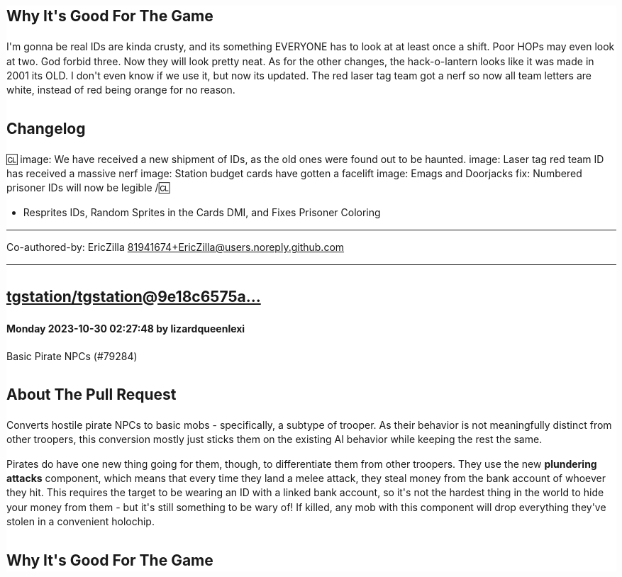 ## Why It's Good For The Game

I'm gonna be real IDs are kinda crusty, and its something EVERYONE has
to look at at least once a shift. Poor HOPs may even look at two. God
forbid three. Now they will look pretty neat.
As for the other changes, the hack-o-lantern looks like it was made in
2001 its OLD. I don't even know if we use it, but now its updated. The
red laser tag team got a nerf so now all team letters are white, instead
of red being orange for no reason.

## Changelog
:cl:
image: We have received a new shipment of IDs, as the old ones were
found out to be haunted.
image: Laser tag red team ID has received a massive nerf
image: Station budget cards have gotten a facelift
image: Emags and Doorjacks
fix: Numbered prisoner IDs will now be legible
/:cl:

* Resprites IDs, Random Sprites in the Cards DMI, and Fixes Prisoner Coloring

---------

Co-authored-by: EricZilla <81941674+EricZilla@users.noreply.github.com>

---
## [tgstation/tgstation](https://github.com/tgstation/tgstation)@[9e18c6575a...](https://github.com/tgstation/tgstation/commit/9e18c6575a3cb9e73c3e699d4fe51b904b76e2f6)
#### Monday 2023-10-30 02:27:48 by lizardqueenlexi

Basic Pirate NPCs (#79284)

## About The Pull Request

Converts hostile pirate NPCs to basic mobs - specifically, a subtype of
trooper. As their behavior is not meaningfully distinct from other
troopers, this conversion mostly just sticks them on the existing AI
behavior while keeping the rest the same.

Pirates do have one new thing going for them, though, to differentiate
them from other troopers. They use the new **plundering attacks**
component, which means that every time they land a melee attack, they
steal money from the bank account of whoever they hit. This requires the
target to be wearing an ID with a linked bank account, so it's not the
hardest thing in the world to hide your money from them - but it's still
something to be wary of! If killed, any mob with this component will
drop everything they've stolen in a convenient holochip.
## Why It's Good For The Game
